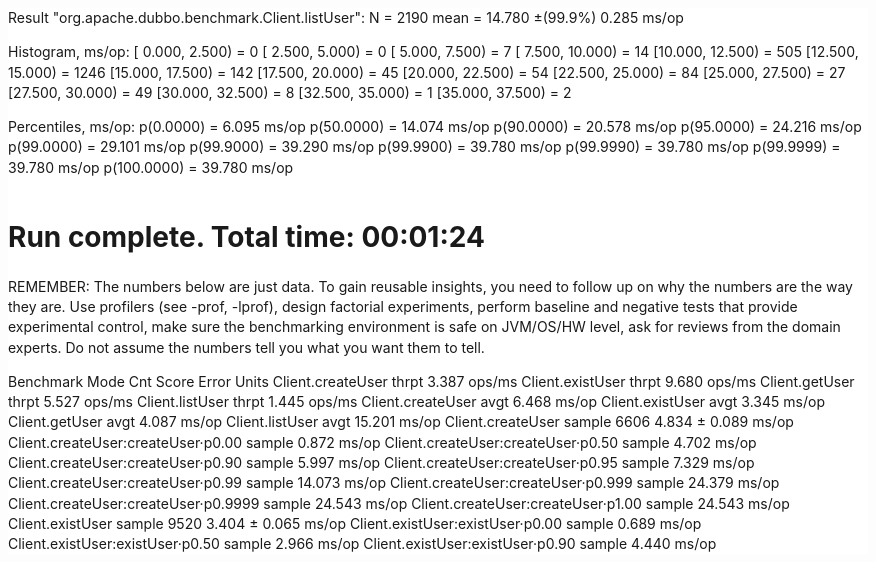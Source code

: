 

Result "org.apache.dubbo.benchmark.Client.listUser":
  N = 2190
  mean =     14.780 ±(99.9%) 0.285 ms/op

  Histogram, ms/op:
    [ 0.000,  2.500) = 0 
    [ 2.500,  5.000) = 0 
    [ 5.000,  7.500) = 7 
    [ 7.500, 10.000) = 14 
    [10.000, 12.500) = 505 
    [12.500, 15.000) = 1246 
    [15.000, 17.500) = 142 
    [17.500, 20.000) = 45 
    [20.000, 22.500) = 54 
    [22.500, 25.000) = 84 
    [25.000, 27.500) = 27 
    [27.500, 30.000) = 49 
    [30.000, 32.500) = 8 
    [32.500, 35.000) = 1 
    [35.000, 37.500) = 2 

  Percentiles, ms/op:
      p(0.0000) =      6.095 ms/op
     p(50.0000) =     14.074 ms/op
     p(90.0000) =     20.578 ms/op
     p(95.0000) =     24.216 ms/op
     p(99.0000) =     29.101 ms/op
     p(99.9000) =     39.290 ms/op
     p(99.9900) =     39.780 ms/op
     p(99.9990) =     39.780 ms/op
     p(99.9999) =     39.780 ms/op
    p(100.0000) =     39.780 ms/op


# Run complete. Total time: 00:01:24

REMEMBER: The numbers below are just data. To gain reusable insights, you need to follow up on
why the numbers are the way they are. Use profilers (see -prof, -lprof), design factorial
experiments, perform baseline and negative tests that provide experimental control, make sure
the benchmarking environment is safe on JVM/OS/HW level, ask for reviews from the domain experts.
Do not assume the numbers tell you what you want them to tell.

Benchmark                               Mode   Cnt   Score   Error   Units
Client.createUser                      thrpt         3.387          ops/ms
Client.existUser                       thrpt         9.680          ops/ms
Client.getUser                         thrpt         5.527          ops/ms
Client.listUser                        thrpt         1.445          ops/ms
Client.createUser                       avgt         6.468           ms/op
Client.existUser                        avgt         3.345           ms/op
Client.getUser                          avgt         4.087           ms/op
Client.listUser                         avgt        15.201           ms/op
Client.createUser                     sample  6606   4.834 ± 0.089   ms/op
Client.createUser:createUser·p0.00    sample         0.872           ms/op
Client.createUser:createUser·p0.50    sample         4.702           ms/op
Client.createUser:createUser·p0.90    sample         5.997           ms/op
Client.createUser:createUser·p0.95    sample         7.329           ms/op
Client.createUser:createUser·p0.99    sample        14.073           ms/op
Client.createUser:createUser·p0.999   sample        24.379           ms/op
Client.createUser:createUser·p0.9999  sample        24.543           ms/op
Client.createUser:createUser·p1.00    sample        24.543           ms/op
Client.existUser                      sample  9520   3.404 ± 0.065   ms/op
Client.existUser:existUser·p0.00      sample         0.689           ms/op
Client.existUser:existUser·p0.50      sample         2.966           ms/op
Client.existUser:existUser·p0.90      sample         4.440           ms/op